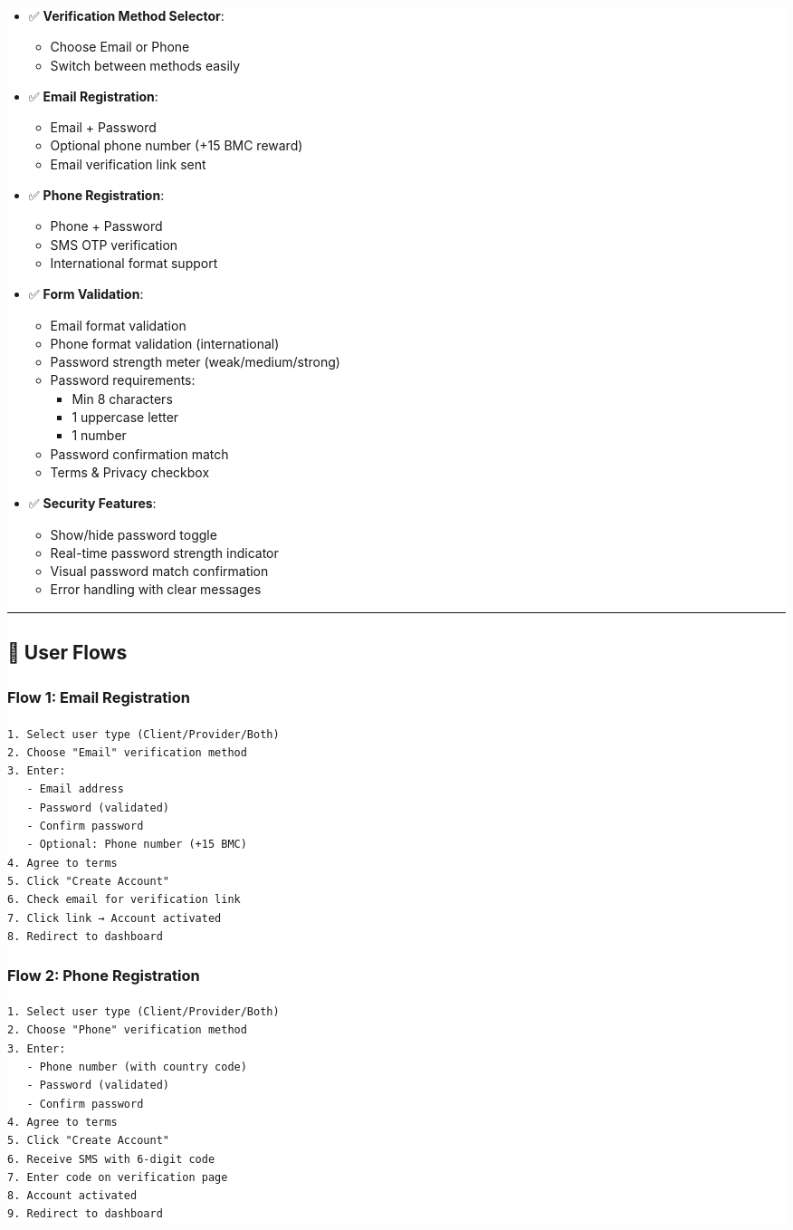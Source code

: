 - ✅ **Verification Method Selector**:
  - Choose Email or Phone
  - Switch between methods easily

- ✅ **Email Registration**:
  - Email + Password
  - Optional phone number (+15 BMC reward)
  - Email verification link sent

- ✅ **Phone Registration**:
  - Phone + Password
  - SMS OTP verification
  - International format support

- ✅ **Form Validation**:
  - Email format validation
  - Phone format validation (international)
  - Password strength meter (weak/medium/strong)
  - Password requirements:
    * Min 8 characters
    * 1 uppercase letter
    * 1 number
  - Password confirmation match
  - Terms & Privacy checkbox

- ✅ **Security Features**:
  - Show/hide password toggle
  - Real-time password strength indicator
  - Visual password match confirmation
  - Error handling with clear messages

---

## 🎯 User Flows

### **Flow 1: Email Registration**
```
1. Select user type (Client/Provider/Both)
2. Choose "Email" verification method
3. Enter:
   - Email address
   - Password (validated)
   - Confirm password
   - Optional: Phone number (+15 BMC)
4. Agree to terms
5. Click "Create Account"
6. Check email for verification link
7. Click link → Account activated
8. Redirect to dashboard
```

### **Flow 2: Phone Registration**
```
1. Select user type (Client/Provider/Both)
2. Choose "Phone" verification method
3. Enter:
   - Phone number (with country code)
   - Password (validated)
   - Confirm password
4. Agree to terms
5. Click "Create Account"
6. Receive SMS with 6-digit code
7. Enter code on verification page
8. Account activated
9. Redirect to dashboard
```